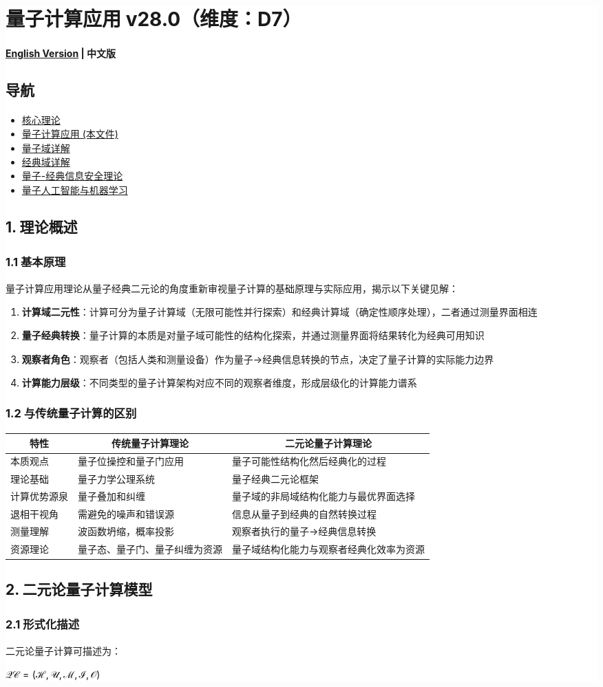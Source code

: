 # 量子计算应用 v28.0（维度：D7）

**[English Version](formal_theory_quantum_computing_en.md) | 中文版**

## 导航

- [核心理论](../formal_theory_core.md)
- [量子计算应用 (本文件)](formal_theory_quantum_computing.md)
- [量子域详解](formal_theory_quantum_domain.md)
- [经典域详解](formal_theory_classical_domain.md)
- [量子-经典信息安全理论](formal_theory_quantum_security.md)
- [量子人工智能与机器学习](formal_theory_quantum_ai.md)

## 1. 理论概述

### 1.1 基本原理

量子计算应用理论从量子经典二元论的角度重新审视量子计算的基础原理与实际应用，揭示以下关键见解：

1. **计算域二元性**：计算可分为量子计算域（无限可能性并行探索）和经典计算域（确定性顺序处理），二者通过测量界面相连

2. **量子经典转换**：量子计算的本质是对量子域可能性的结构化探索，并通过测量界面将结果转化为经典可用知识

3. **观察者角色**：观察者（包括人类和测量设备）作为量子→经典信息转换的节点，决定了量子计算的实际能力边界

4. **计算能力层级**：不同类型的量子计算架构对应不同的观察者维度，形成层级化的计算能力谱系

### 1.2 与传统量子计算的区别

|  特性  | 传统量子计算理论 | 二元论量子计算理论 |
|--------|-----------------|-------------------|
| 本质观点 | 量子位操控和量子门应用 | 量子可能性结构化然后经典化的过程 |
| 理论基础 | 量子力学公理系统 | 量子经典二元论框架 |
| 计算优势源泉 | 量子叠加和纠缠 | 量子域的非局域结构化能力与最优界面选择 |
| 退相干视角 | 需避免的噪声和错误源 | 信息从量子到经典的自然转换过程 |
| 测量理解 | 波函数坍缩，概率投影 | 观察者执行的量子→经典信息转换 |
| 资源理论 | 量子态、量子门、量子纠缠为资源 | 量子域结构化能力与观察者经典化效率为资源 |

## 2. 二元论量子计算模型

### 2.1 形式化描述

二元论量子计算可描述为：

$`
\mathcal{QC} = (\mathcal{H}, \mathcal{U}, \mathcal{M}, \mathcal{I}, \mathcal{O})
`$
